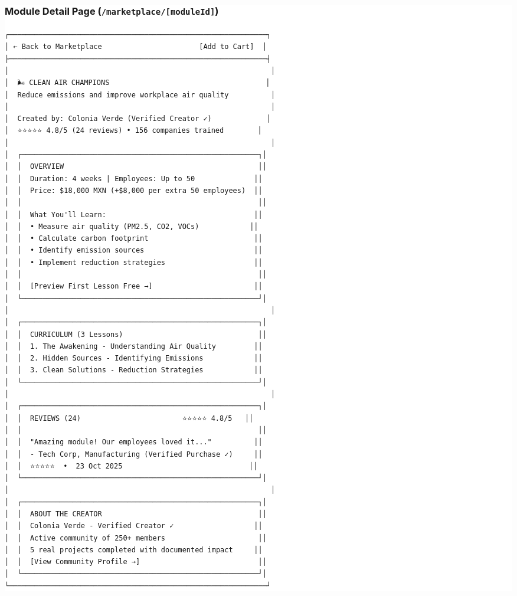 ### Module Detail Page (`/marketplace/[moduleId]`)

```
┌─────────────────────────────────────────────────────────────┐
│ ← Back to Marketplace                       [Add to Cart]  │
├─────────────────────────────────────────────────────────────┤
│                                                              │
│  🌬️ CLEAN AIR CHAMPIONS                                     │
│  Reduce emissions and improve workplace air quality          │
│                                                              │
│  Created by: Colonia Verde (Verified Creator ✓)             │
│  ⭐⭐⭐⭐⭐ 4.8/5 (24 reviews) • 156 companies trained        │
│                                                              │
│  ┌────────────────────────────────────────────────────────┐│
│  │  OVERVIEW                                              ││
│  │  Duration: 4 weeks | Employees: Up to 50              ││
│  │  Price: $18,000 MXN (+$8,000 per extra 50 employees)  ││
│  │                                                        ││
│  │  What You'll Learn:                                   ││
│  │  • Measure air quality (PM2.5, CO2, VOCs)            ││
│  │  • Calculate carbon footprint                         ││
│  │  • Identify emission sources                          ││
│  │  • Implement reduction strategies                     ││
│  │                                                        ││
│  │  [Preview First Lesson Free →]                        ││
│  └────────────────────────────────────────────────────────┘│
│                                                              │
│  ┌────────────────────────────────────────────────────────┐│
│  │  CURRICULUM (3 Lessons)                                ││
│  │  1. The Awakening - Understanding Air Quality         ││
│  │  2. Hidden Sources - Identifying Emissions            ││
│  │  3. Clean Solutions - Reduction Strategies            ││
│  └────────────────────────────────────────────────────────┘│
│                                                              │
│  ┌────────────────────────────────────────────────────────┐│
│  │  REVIEWS (24)                        ⭐⭐⭐⭐⭐ 4.8/5   ││
│  │                                                        ││
│  │  "Amazing module! Our employees loved it..."          ││
│  │  - Tech Corp, Manufacturing (Verified Purchase ✓)     ││
│  │  ⭐⭐⭐⭐⭐  •  23 Oct 2025                              ││
│  └────────────────────────────────────────────────────────┘│
│                                                              │
│  ┌────────────────────────────────────────────────────────┐│
│  │  ABOUT THE CREATOR                                     ││
│  │  Colonia Verde - Verified Creator ✓                   ││
│  │  Active community of 250+ members                      ││
│  │  5 real projects completed with documented impact     ││
│  │  [View Community Profile →]                            ││
│  └────────────────────────────────────────────────────────┘│
└─────────────────────────────────────────────────────────────┘
```
